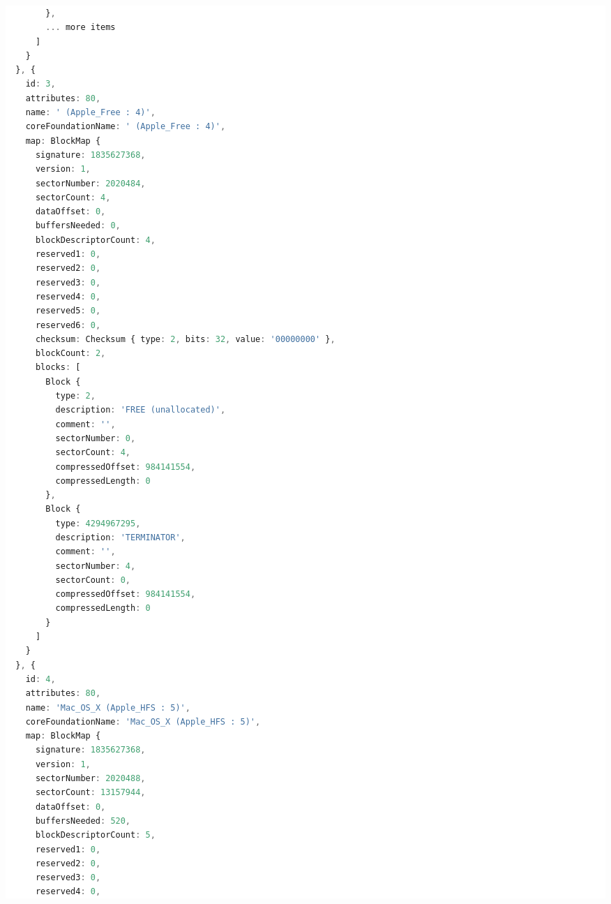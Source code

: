 ```typescript
        },
        ... more items
      ]
    }
  }, {
    id: 3,
    attributes: 80,
    name: ' (Apple_Free : 4)',
    coreFoundationName: ' (Apple_Free : 4)',
    map: BlockMap {
      signature: 1835627368,
      version: 1,
      sectorNumber: 2020484,
      sectorCount: 4,
      dataOffset: 0,
      buffersNeeded: 0,
      blockDescriptorCount: 4,
      reserved1: 0,
      reserved2: 0,
      reserved3: 0,
      reserved4: 0,
      reserved5: 0,
      reserved6: 0,
      checksum: Checksum { type: 2, bits: 32, value: '00000000' },
      blockCount: 2,
      blocks: [
        Block {
          type: 2,
          description: 'FREE (unallocated)',
          comment: '',
          sectorNumber: 0,
          sectorCount: 4,
          compressedOffset: 984141554,
          compressedLength: 0
        },
        Block {
          type: 4294967295,
          description: 'TERMINATOR',
          comment: '',
          sectorNumber: 4,
          sectorCount: 0,
          compressedOffset: 984141554,
          compressedLength: 0
        }
      ]
    }
  }, {
    id: 4,
    attributes: 80,
    name: 'Mac_OS_X (Apple_HFS : 5)',
    coreFoundationName: 'Mac_OS_X (Apple_HFS : 5)',
    map: BlockMap {
      signature: 1835627368,
      version: 1,
      sectorNumber: 2020488,
      sectorCount: 13157944,
      dataOffset: 0,
      buffersNeeded: 520,
      blockDescriptorCount: 5,
      reserved1: 0,
      reserved2: 0,
      reserved3: 0,
      reserved4: 0,
```